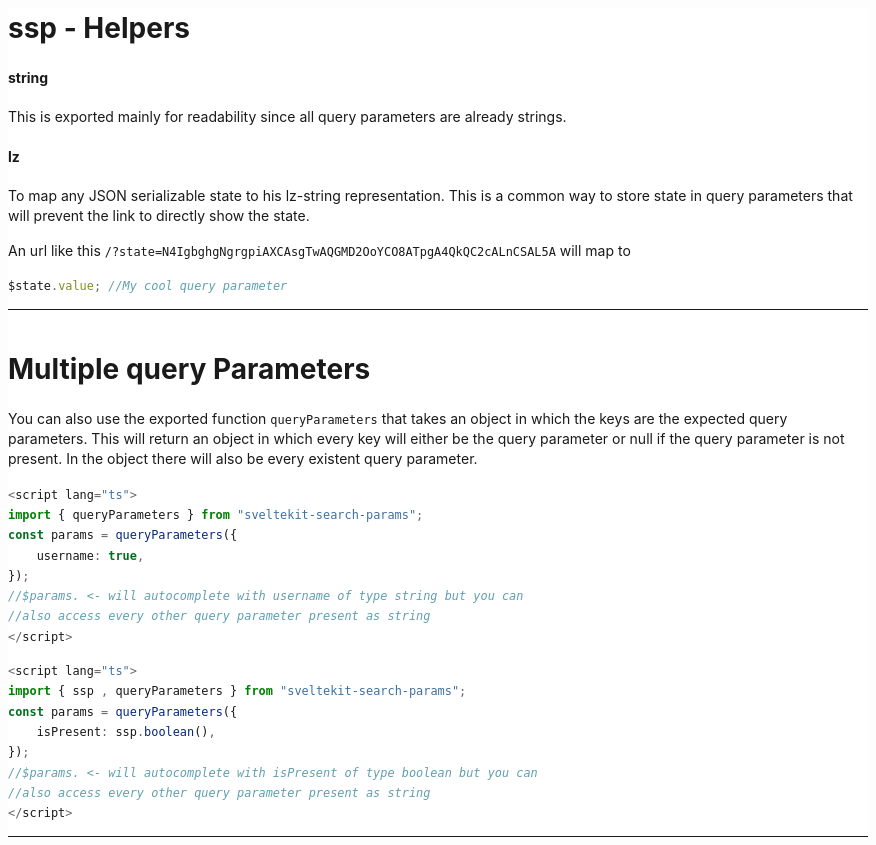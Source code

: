 # ssp - Helpers

#### string

This is exported mainly for readability since all query parameters are already strings.

<v-click>

#### lz

To map any JSON serializable state to his lz-string representation. This is a common way to store state in query parameters that will prevent the link to directly show the state.

An url like this `/?state=N4IgbghgNgrgpiAXCAsgTwAQGMD2OoYCO8ATpgA4QkQC2cALnCSAL5A` will map to

```typescript
$state.value; //My cool query parameter
```
</v-click>

---

# Multiple query Parameters

You can also use the exported function `queryParameters` that takes an object in which the keys are the expected query parameters. This will return an object in which every key will either be the query parameter or null if the query parameter is not present. In the object there will also be every existent query parameter.

```typescript
<script lang="ts">
import { queryParameters } from "sveltekit-search-params";
const params = queryParameters({
    username: true,
});
//$params. <- will autocomplete with username of type string but you can
//also access every other query parameter present as string
</script>
```

<v-click>

```typescript
<script lang="ts">
import { ssp , queryParameters } from "sveltekit-search-params";
const params = queryParameters({
    isPresent: ssp.boolean(),
});
//$params. <- will autocomplete with isPresent of type boolean but you can
//also access every other query parameter present as string
</script>
```

</v-click>

---